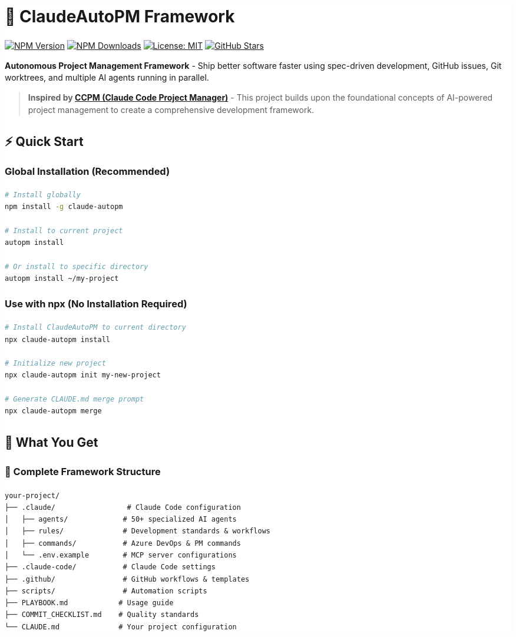 # 🤖 ClaudeAutoPM Framework

[![NPM Version](https://img.shields.io/npm/v/claude-autopm)](https://www.npmjs.com/package/claude-autopm)
[![NPM Downloads](https://img.shields.io/npm/dm/claude-autopm)](https://www.npmjs.com/package/claude-autopm)
[![License: MIT](https://img.shields.io/badge/License-MIT-28a745)](https://github.com/rla/ClaudeAutoPM/blob/main/LICENSE)
[![GitHub Stars](https://img.shields.io/github/stars/rla/ClaudeAutoPM?style=social)](https://github.com/rla/ClaudeAutoPM)

**Autonomous Project Management Framework** - Ship better software faster using spec-driven development, GitHub issues, Git worktrees, and multiple AI agents running in parallel.

> **Inspired by [CCPM (Claude Code Project Manager)](https://github.com/automazeio/ccpm)** - This project builds upon the foundational concepts of AI-powered project management to create a comprehensive development framework.

## ⚡ Quick Start

### Global Installation (Recommended)

```bash
# Install globally
npm install -g claude-autopm

# Install to current project
autopm install

# Or install to specific directory
autopm install ~/my-project
```

### Use with npx (No Installation Required)

```bash
# Install ClaudeAutoPM to current directory
npx claude-autopm install

# Initialize new project
npx claude-autopm init my-new-project

# Generate CLAUDE.md merge prompt
npx claude-autopm merge
```

## 🎯 What You Get

### 📁 Complete Framework Structure

```
your-project/
├── .claude/                 # Claude Code configuration
│   ├── agents/             # 50+ specialized AI agents
│   ├── rules/              # Development standards & workflows
│   ├── commands/           # Azure DevOps & PM commands
│   └── .env.example        # MCP server configurations
├── .claude-code/           # Claude Code settings
├── .github/                # GitHub workflows & templates
├── scripts/                # Automation scripts
├── PLAYBOOK.md            # Usage guide
├── COMMIT_CHECKLIST.md    # Quality standards
└── CLAUDE.md              # Your project configuration
```